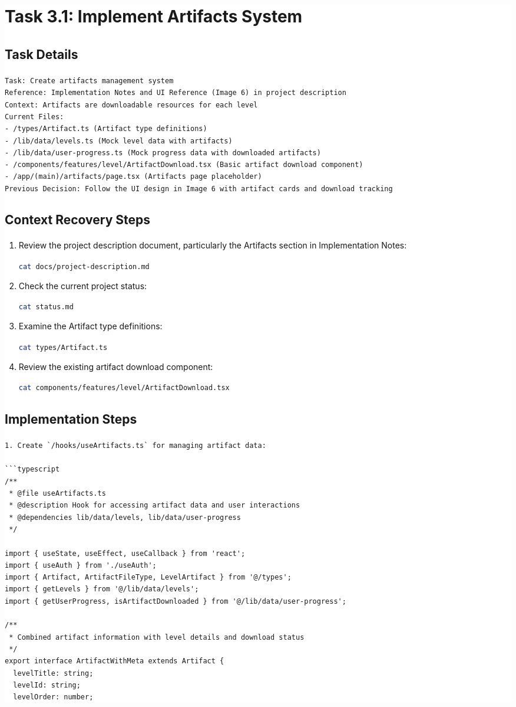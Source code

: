 # Task 3.1: Implement Artifacts System

## Task Details

```
Task: Create artifacts management system
Reference: Implementation Notes and UI Reference (Image 6) in project description
Context: Artifacts are downloadable resources for each level
Current Files:
- /types/Artifact.ts (Artifact type definitions)
- /lib/data/levels.ts (Mock level data with artifacts)
- /lib/data/user-progress.ts (Mock progress data with downloaded artifacts)
- /components/features/level/ArtifactDownload.tsx (Basic artifact download component)
- /app/(main)/artifacts/page.tsx (Artifacts page placeholder)
Previous Decision: Follow the UI design in Image 6 with artifact cards and download tracking
```

## Context Recovery Steps

1. Review the project description document, particularly the Artifacts section in Implementation Notes:
   ```bash
   cat docs/project-description.md
   ```

2. Check the current project status:
   ```bash
   cat status.md
   ```

3. Examine the Artifact type definitions:
   ```bash
   cat types/Artifact.ts
   ```

4. Review the existing artifact download component:
   ```bash
   cat components/features/level/ArtifactDownload.tsx
   ```

## Implementation Steps

```
1. Create `/hooks/useArtifacts.ts` for managing artifact data:

```typescript
/**
 * @file useArtifacts.ts
 * @description Hook for accessing artifact data and user interactions
 * @dependencies lib/data/levels, lib/data/user-progress
 */

import { useState, useEffect, useCallback } from 'react';
import { useAuth } from './useAuth';
import { Artifact, ArtifactFileType, LevelArtifact } from '@/types';
import { getLevels } from '@/lib/data/levels';
import { getUserProgress, isArtifactDownloaded } from '@/lib/data/user-progress';

/**
 * Combined artifact information with level details and download status
 */
export interface ArtifactWithMeta extends Artifact {
  levelTitle: string;
  levelId: string;
  levelOrder: number;
```